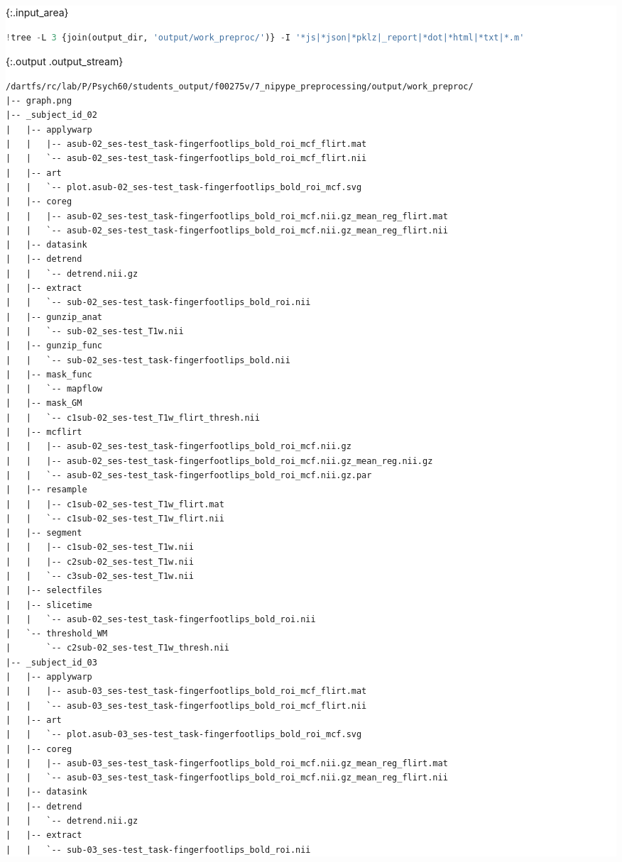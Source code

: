 

{:.input_area}
```python
!tree -L 3 {join(output_dir, 'output/work_preproc/')} -I '*js|*json|*pklz|_report|*dot|*html|*txt|*.m'

```


{:.output .output_stream}
```
/dartfs/rc/lab/P/Psych60/students_output/f00275v/7_nipype_preprocessing/output/work_preproc/
|-- graph.png
|-- _subject_id_02
|   |-- applywarp
|   |   |-- asub-02_ses-test_task-fingerfootlips_bold_roi_mcf_flirt.mat
|   |   `-- asub-02_ses-test_task-fingerfootlips_bold_roi_mcf_flirt.nii
|   |-- art
|   |   `-- plot.asub-02_ses-test_task-fingerfootlips_bold_roi_mcf.svg
|   |-- coreg
|   |   |-- asub-02_ses-test_task-fingerfootlips_bold_roi_mcf.nii.gz_mean_reg_flirt.mat
|   |   `-- asub-02_ses-test_task-fingerfootlips_bold_roi_mcf.nii.gz_mean_reg_flirt.nii
|   |-- datasink
|   |-- detrend
|   |   `-- detrend.nii.gz
|   |-- extract
|   |   `-- sub-02_ses-test_task-fingerfootlips_bold_roi.nii
|   |-- gunzip_anat
|   |   `-- sub-02_ses-test_T1w.nii
|   |-- gunzip_func
|   |   `-- sub-02_ses-test_task-fingerfootlips_bold.nii
|   |-- mask_func
|   |   `-- mapflow
|   |-- mask_GM
|   |   `-- c1sub-02_ses-test_T1w_flirt_thresh.nii
|   |-- mcflirt
|   |   |-- asub-02_ses-test_task-fingerfootlips_bold_roi_mcf.nii.gz
|   |   |-- asub-02_ses-test_task-fingerfootlips_bold_roi_mcf.nii.gz_mean_reg.nii.gz
|   |   `-- asub-02_ses-test_task-fingerfootlips_bold_roi_mcf.nii.gz.par
|   |-- resample
|   |   |-- c1sub-02_ses-test_T1w_flirt.mat
|   |   `-- c1sub-02_ses-test_T1w_flirt.nii
|   |-- segment
|   |   |-- c1sub-02_ses-test_T1w.nii
|   |   |-- c2sub-02_ses-test_T1w.nii
|   |   `-- c3sub-02_ses-test_T1w.nii
|   |-- selectfiles
|   |-- slicetime
|   |   `-- asub-02_ses-test_task-fingerfootlips_bold_roi.nii
|   `-- threshold_WM
|       `-- c2sub-02_ses-test_T1w_thresh.nii
|-- _subject_id_03
|   |-- applywarp
|   |   |-- asub-03_ses-test_task-fingerfootlips_bold_roi_mcf_flirt.mat
|   |   `-- asub-03_ses-test_task-fingerfootlips_bold_roi_mcf_flirt.nii
|   |-- art
|   |   `-- plot.asub-03_ses-test_task-fingerfootlips_bold_roi_mcf.svg
|   |-- coreg
|   |   |-- asub-03_ses-test_task-fingerfootlips_bold_roi_mcf.nii.gz_mean_reg_flirt.mat
|   |   `-- asub-03_ses-test_task-fingerfootlips_bold_roi_mcf.nii.gz_mean_reg_flirt.nii
|   |-- datasink
|   |-- detrend
|   |   `-- detrend.nii.gz
|   |-- extract
|   |   `-- sub-03_ses-test_task-fingerfootlips_bold_roi.nii
```